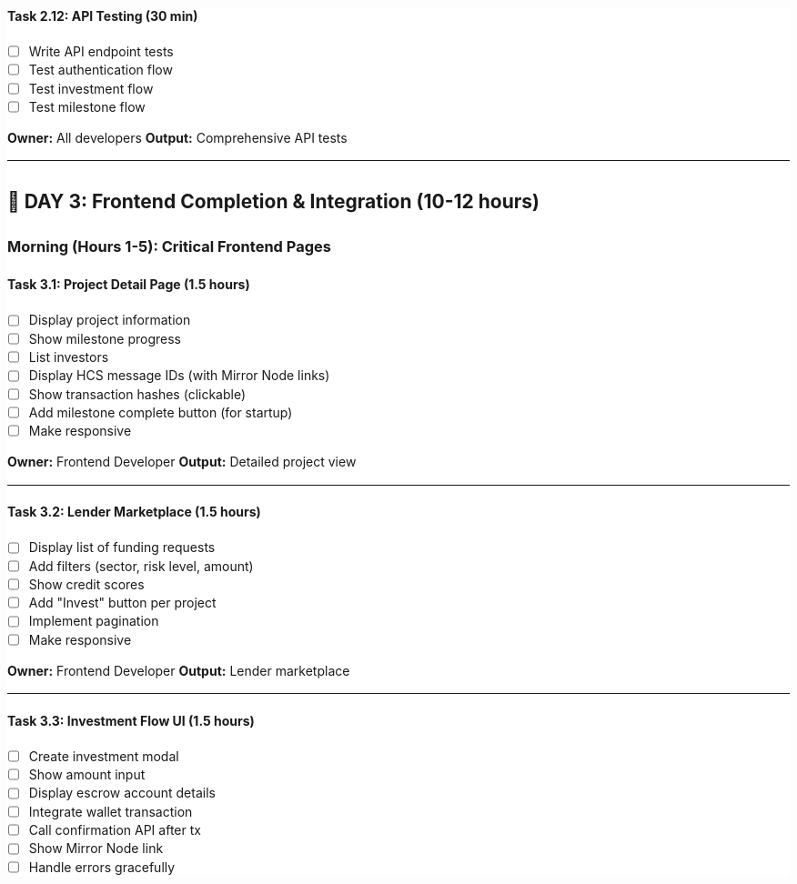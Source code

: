 
#### **Task 2.12: API Testing** (30 min)
- [ ] Write API endpoint tests
- [ ] Test authentication flow
- [ ] Test investment flow
- [ ] Test milestone flow

**Owner:** All developers
**Output:** Comprehensive API tests

---

## 📅 **DAY 3: Frontend Completion & Integration** (10-12 hours)

### **Morning (Hours 1-5): Critical Frontend Pages**

#### **Task 3.1: Project Detail Page** (1.5 hours)
- [ ] Display project information
- [ ] Show milestone progress
- [ ] List investors
- [ ] Display HCS message IDs (with Mirror Node links)
- [ ] Show transaction hashes (clickable)
- [ ] Add milestone complete button (for startup)
- [ ] Make responsive

**Owner:** Frontend Developer
**Output:** Detailed project view

---

#### **Task 3.2: Lender Marketplace** (1.5 hours)
- [ ] Display list of funding requests
- [ ] Add filters (sector, risk level, amount)
- [ ] Show credit scores
- [ ] Add "Invest" button per project
- [ ] Implement pagination
- [ ] Make responsive

**Owner:** Frontend Developer
**Output:** Lender marketplace

---

#### **Task 3.3: Investment Flow UI** (1.5 hours)
- [ ] Create investment modal
- [ ] Show amount input
- [ ] Display escrow account details
- [ ] Integrate wallet transaction
- [ ] Call confirmation API after tx
- [ ] Show Mirror Node link
- [ ] Handle errors gracefully
